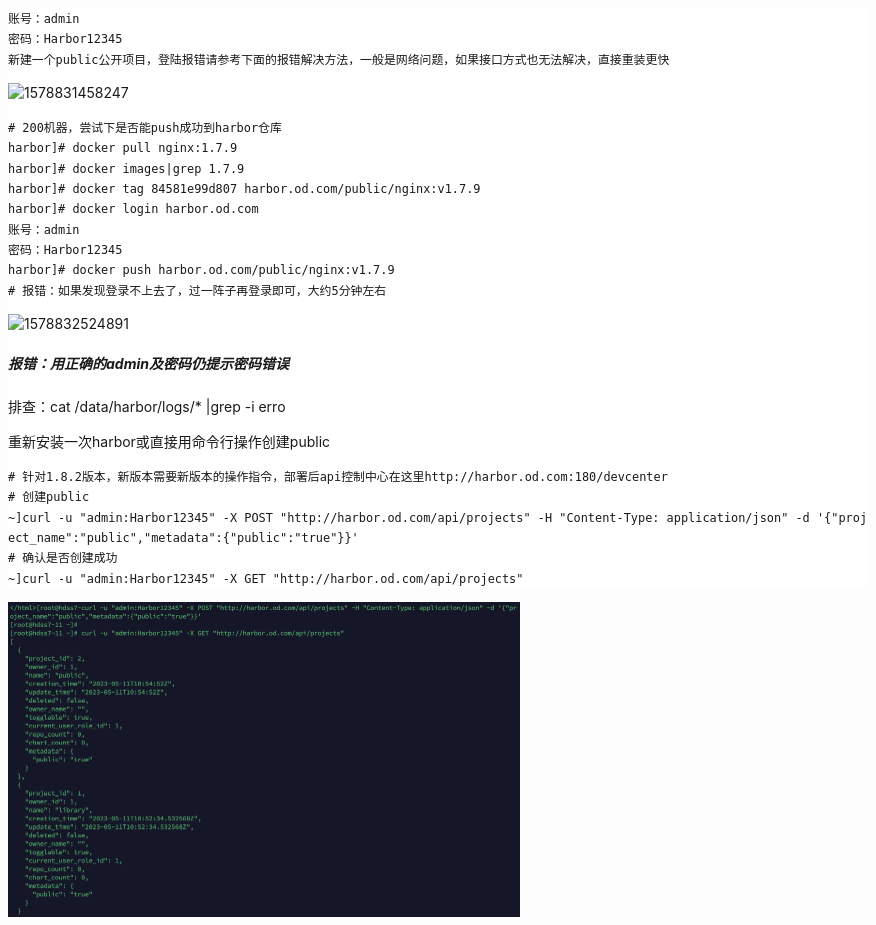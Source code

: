 ~~~
账号：admin
密码：Harbor12345
新建一个public公开项目，登陆报错请参考下面的报错解决方法，一般是网络问题，如果接口方式也无法解决，直接重装更快
~~~

![1578831458247](assets/1578831458247.png)

~~~
# 200机器，尝试下是否能push成功到harbor仓库
harbor]# docker pull nginx:1.7.9
harbor]# docker images|grep 1.7.9
harbor]# docker tag 84581e99d807 harbor.od.com/public/nginx:v1.7.9
harbor]# docker login harbor.od.com
账号：admin
密码：Harbor12345
harbor]# docker push harbor.od.com/public/nginx:v1.7.9
# 报错：如果发现登录不上去了，过一阵子再登录即可，大约5分钟左右
~~~

![1578832524891](assets/1578832524891.png)

##### 报错：用正确的admin及密码仍提示密码错误

排查：cat /data/harbor/logs/* |grep -i erro

重新安装一次harbor或直接用命令行操作创建public

~~~
# 针对1.8.2版本，新版本需要新版本的操作指令，部署后api控制中心在这里http://harbor.od.com:180/devcenter
# 创建public
~]curl -u "admin:Harbor12345" -X POST "http://harbor.od.com/api/projects" -H "Content-Type: application/json" -d '{"project_name":"public","metadata":{"public":"true"}}'
# 确认是否创建成功
~]curl -u "admin:Harbor12345" -X GET "http://harbor.od.com/api/projects"
~~~

<img src="assets/WX20230511-191809@2x.png" alt="image-实操图" align="left" style="zoom:50%;" />

